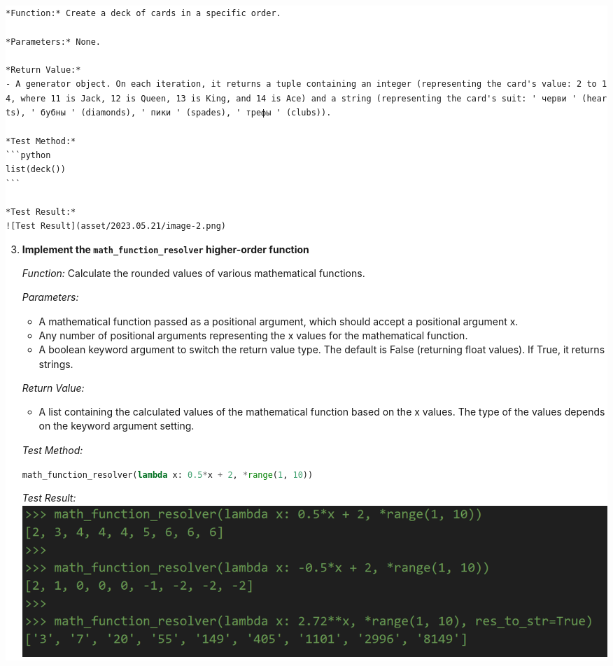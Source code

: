     *Function:* Create a deck of cards in a specific order.

    *Parameters:* None.

    *Return Value:*
    - A generator object. On each iteration, it returns a tuple containing an integer (representing the card's value: 2 to 14, where 11 is Jack, 12 is Queen, 13 is King, and 14 is Ace) and a string (representing the card's suit: ' черви ' (hearts), ' бубны ' (diamonds), ' пики ' (spades), ' трефы ' (clubs)).

    *Test Method:*
    ```python
    list(deck())
    ```

    *Test Result:*
    ![Test Result](asset/2023.05.21/image-2.png)

3. **Implement the `math_function_resolver` higher-order function**

    *Function:* Calculate the rounded values of various mathematical functions.

    *Parameters:*
    - A mathematical function passed as a positional argument, which should accept a positional argument x.
    - Any number of positional arguments representing the x values for the mathematical function.
    - A boolean keyword argument to switch the return value type. The default is False (returning float values). If True, it returns strings.

    *Return Value:*
    - A list containing the calculated values of the mathematical function based on the x values. The type of the values depends on the keyword argument setting.

    *Test Method:*
    ```python
    math_function_resolver(lambda x: 0.5*x + 2, *range(1, 10))
    ```

    *Test Result:*
    ![Test Result](asset/2023.05.21/image-3.png)
